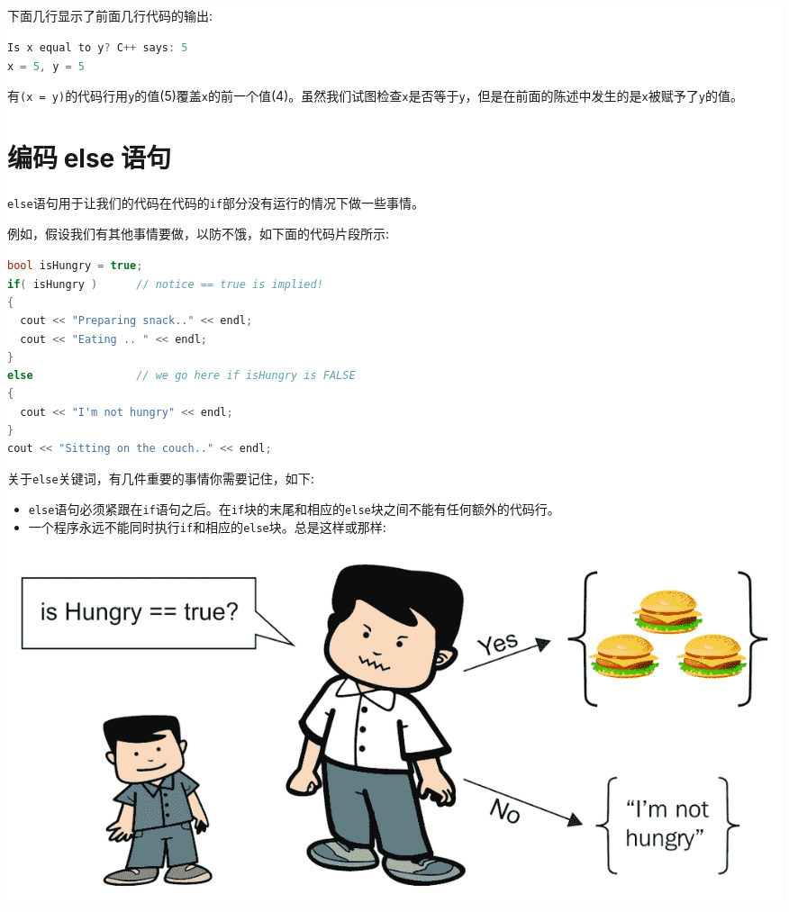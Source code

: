 下面几行显示了前面几行代码的输出:

```cpp
Is x equal to y? C++ says: 5 
x = 5, y = 5 
```

有`(x = y)`的代码行用`y`的值(5)覆盖`x`的前一个值(4)。虽然我们试图检查`x`是否等于`y`，但是在前面的陈述中发生的是`x`被赋予了`y`的值。

# 编码 else 语句

`else`语句用于让我们的代码在代码的`if`部分没有运行的情况下做一些事情。

例如，假设我们有其他事情要做，以防不饿，如下面的代码片段所示:

```cpp
bool isHungry = true; 
if( isHungry )      // notice == true is implied! 
{ 
  cout << "Preparing snack.." << endl; 
  cout << "Eating .. " << endl; 
} 
else                // we go here if isHungry is FALSE 
{ 
  cout << "I'm not hungry" << endl; 
} 
cout << "Sitting on the couch.." << endl; 
```

关于`else`关键词，有几件重要的事情你需要记住，如下:

*   `else`语句必须紧跟在`if`语句之后。在`if`块的末尾和相应的`else`块之间不能有任何额外的代码行。
*   一个程序永远不能同时执行`if`和相应的`else`块。总是这样或那样:

![](img/3676e502-fcb4-404c-b163-9fc5bb354f97.png)
